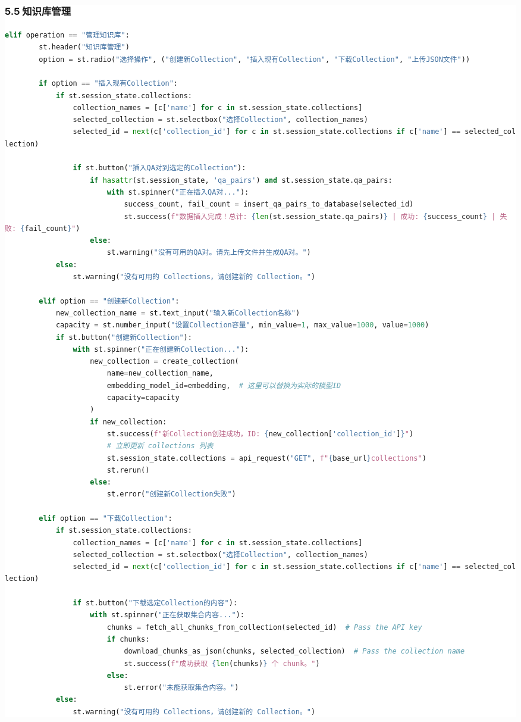 ```python
```

### 5.5 知识库管理
```python
elif operation == "管理知识库":
        st.header("知识库管理")
        option = st.radio("选择操作", ("创建新Collection", "插入现有Collection", "下载Collection", "上传JSON文件"))
        
        if option == "插入现有Collection":
            if st.session_state.collections:
                collection_names = [c['name'] for c in st.session_state.collections]
                selected_collection = st.selectbox("选择Collection", collection_names)
                selected_id = next(c['collection_id'] for c in st.session_state.collections if c['name'] == selected_collection)

                if st.button("插入QA对到选定的Collection"):
                    if hasattr(st.session_state, 'qa_pairs') and st.session_state.qa_pairs:
                        with st.spinner("正在插入QA对..."):
                            success_count, fail_count = insert_qa_pairs_to_database(selected_id)
                            st.success(f"数据插入完成！总计: {len(st.session_state.qa_pairs)} | 成功: {success_count} | 失败: {fail_count}")
                    else:
                        st.warning("没有可用的QA对。请先上传文件并生成QA对。")
            else:
                st.warning("没有可用的 Collections，请创建新的 Collection。")

        elif option == "创建新Collection":
            new_collection_name = st.text_input("输入新Collection名称")
            capacity = st.number_input("设置Collection容量", min_value=1, max_value=1000, value=1000)
            if st.button("创建新Collection"):
                with st.spinner("正在创建新Collection..."):
                    new_collection = create_collection(
                        name=new_collection_name,
                        embedding_model_id=embedding,  # 这里可以替换为实际的模型ID
                        capacity=capacity
                    )
                    if new_collection:
                        st.success(f"新Collection创建成功，ID: {new_collection['collection_id']}")
                        # 立即更新 collections 列表
                        st.session_state.collections = api_request("GET", f"{base_url}collections")
                        st.rerun()
                    else:
                        st.error("创建新Collection失败")

        elif option == "下载Collection":
            if st.session_state.collections:
                collection_names = [c['name'] for c in st.session_state.collections]
                selected_collection = st.selectbox("选择Collection", collection_names)
                selected_id = next(c['collection_id'] for c in st.session_state.collections if c['name'] == selected_collection)

                if st.button("下载选定Collection的内容"):
                    with st.spinner("正在获取集合内容..."):
                        chunks = fetch_all_chunks_from_collection(selected_id)  # Pass the API key
                        if chunks:
                            download_chunks_as_json(chunks, selected_collection)  # Pass the collection name
                            st.success(f"成功获取 {len(chunks)} 个 chunk。")
                        else:
                            st.error("未能获取集合内容。")
            else:
                st.warning("没有可用的 Collections，请创建新的 Collection。")

```